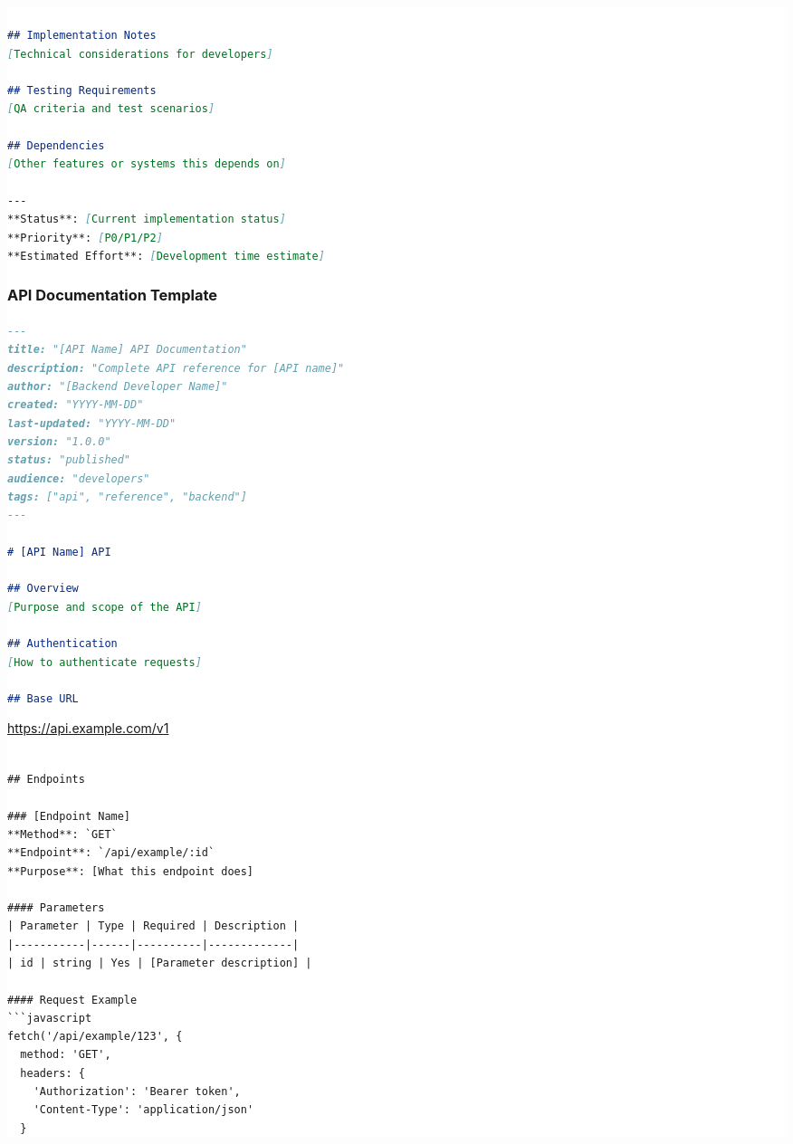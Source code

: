 ```markdown

## Implementation Notes
[Technical considerations for developers]

## Testing Requirements
[QA criteria and test scenarios]

## Dependencies
[Other features or systems this depends on]

---
**Status**: [Current implementation status]  
**Priority**: [P0/P1/P2]  
**Estimated Effort**: [Development time estimate]
```

### API Documentation Template
```markdown
---
title: "[API Name] API Documentation"
description: "Complete API reference for [API name]"
author: "[Backend Developer Name]"
created: "YYYY-MM-DD"
last-updated: "YYYY-MM-DD"
version: "1.0.0"
status: "published"
audience: "developers"
tags: ["api", "reference", "backend"]
---

# [API Name] API

## Overview
[Purpose and scope of the API]

## Authentication
[How to authenticate requests]

## Base URL
```
https://api.example.com/v1
```

## Endpoints

### [Endpoint Name]
**Method**: `GET`  
**Endpoint**: `/api/example/:id`  
**Purpose**: [What this endpoint does]

#### Parameters
| Parameter | Type | Required | Description |
|-----------|------|----------|-------------|
| id | string | Yes | [Parameter description] |

#### Request Example
```javascript
fetch('/api/example/123', {
  method: 'GET',
  headers: {
    'Authorization': 'Bearer token',
    'Content-Type': 'application/json'
  }
```